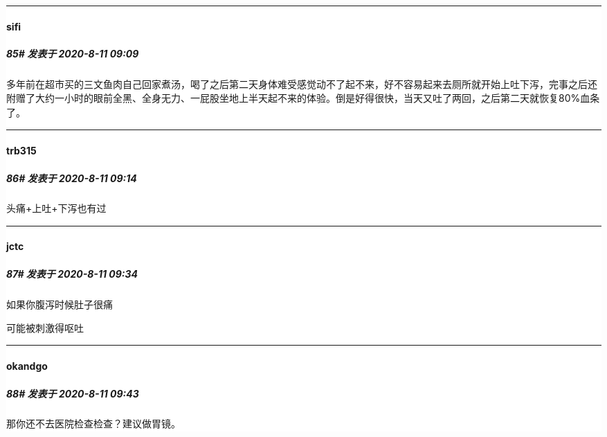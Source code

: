 





*****

####  sifi  
##### 85#       发表于 2020-8-11 09:09




多年前在超市买的三文鱼肉自己回家煮汤，喝了之后第二天身体难受感觉动不了起不来，好不容易起来去厕所就开始上吐下泻，完事之后还附赠了大约一小时的眼前全黑、全身无力、一屁股坐地上半天起不来的体验。倒是好得很快，当天又吐了两回，之后第二天就恢复80%血条了。







*****

####  trb315  
##### 86#       发表于 2020-8-11 09:14




头痛+上吐+下泻也有过







*****

####  jctc  
##### 87#       发表于 2020-8-11 09:34




如果你腹泻时候肚子很痛

可能被刺激得呕吐







*****

####  okandgo  
##### 88#       发表于 2020-8-11 09:43




那你还不去医院检查检查？建议做胃镜。




